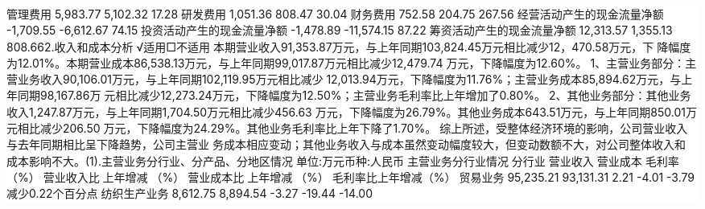 管理费用
5,983.77
5,102.32
17.28
研发费用
1,051.36
808.47
30.04
财务费用
752.58
204.75
267.56
经营活动产生的现金流量净额
-1,709.55
-6,612.67
74.15
投资活动产生的现金流量净额
-1,478.89
-11,574.15
87.22
筹资活动产生的现金流量净额
12,313.57
1,355.13
808.662.收入和成本分析
√适用□不适用
本期营业收入91,353.87万元，与上年同期103,824.45万元相比减少12，470.58万元，下
降幅度为12.01%。本期营业成本86,538.13万元，与上年同期99,017.87万元相比减少12,479.74
万元，下降幅度为12.60%。
1、主营业务部分：主营业务收入90,106.01万元，与上年同期102,119.95万元相比减少
12,013.94万元，下降幅度为11.76%；主营业务成本85,894.62万元，与上年同期98,167.86万
元相比减少12,273.24万元，下降幅度为12.50%；主营业务毛利率比上年增加了0.80%。
2、其他业务部分：其他业务收入1,247.87万元，与上年同期1,704.50万元相比减少456.63
万元，下降幅度为26.79%。其他业务成本643.51万元，与上年同期850.01万元相比减少206.50
万元，下降幅度为24.29%。其他业务毛利率比上年下降了1.70%。
综上所述，受整体经济环境的影响，公司营业收入与去年同期相比呈下降趋势，公司主营业
务成本相应变动；其他业务收入与成本虽然变动幅度较大，但变动数额不大，对公司整体收入和
成本影响不大。(1).主营业务分行业、分产品、分地区情况
单位:万元币种:人民币
主营业务分行业情况
分行业
营业收入
营业成本
毛利率
（%）
营业收入比
上年增减
（%）
营业成本比
上年增减
（%）
毛利率比上年增减（%）
贸易业务
95,235.21
93,131.31
2.21
-4.01
-3.79
减少0.22个百分点
纺织生产业务
8,612.75
8,894.54
-3.27
-19.44
-14.00